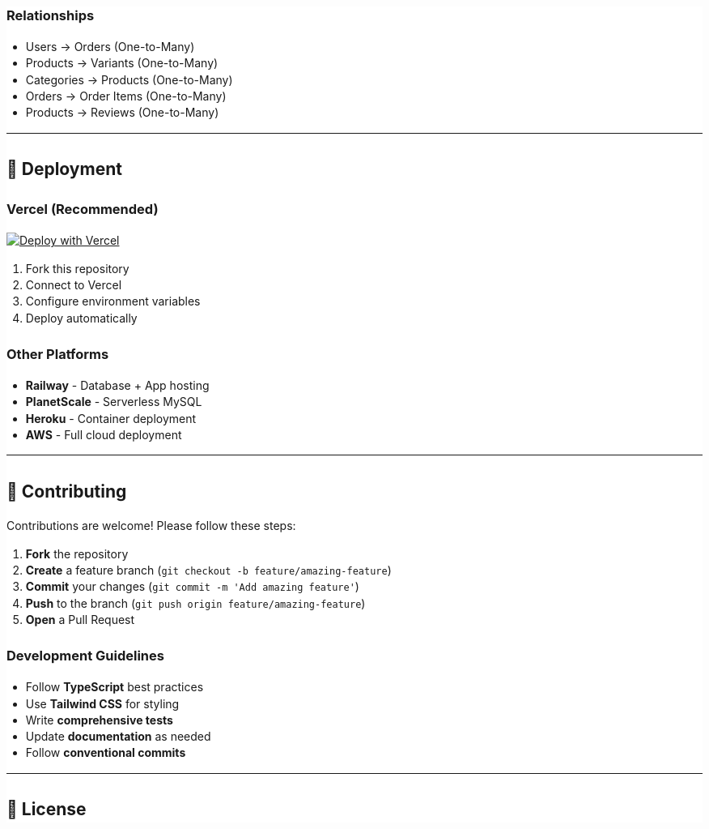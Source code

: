 ### Relationships
- Users → Orders (One-to-Many)
- Products → Variants (One-to-Many)
- Categories → Products (One-to-Many)
- Orders → Order Items (One-to-Many)
- Products → Reviews (One-to-Many)

---

## 🚀 Deployment

### Vercel (Recommended)

[![Deploy with Vercel](https://vercel.com/button)](https://vercel.com/new/clone?repository-url=https://github.com/harshsrivastava05/GlamBazaar)

1. Fork this repository
2. Connect to Vercel
3. Configure environment variables
4. Deploy automatically

### Other Platforms

- **Railway** - Database + App hosting
- **PlanetScale** - Serverless MySQL
- **Heroku** - Container deployment
- **AWS** - Full cloud deployment

---

## 🤝 Contributing

Contributions are welcome! Please follow these steps:

1. **Fork** the repository
2. **Create** a feature branch (`git checkout -b feature/amazing-feature`)
3. **Commit** your changes (`git commit -m 'Add amazing feature'`)
4. **Push** to the branch (`git push origin feature/amazing-feature`)
5. **Open** a Pull Request

### Development Guidelines

- Follow **TypeScript** best practices
- Use **Tailwind CSS** for styling
- Write **comprehensive tests**
- Update **documentation** as needed
- Follow **conventional commits**

---

## 📝 License
